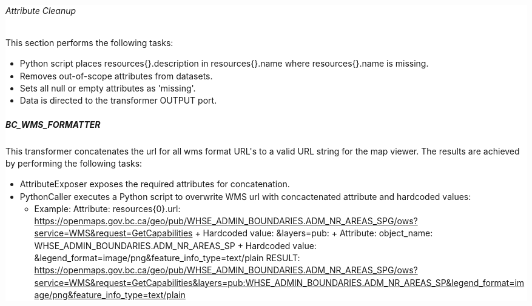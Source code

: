 ###### Attribute Cleanup

This section performs the following tasks:

- Python script places resources{}.description in resources{}.name where resources{}.name is missing.
- Removes out-of-scope attributes from datasets.
- Sets all null or empty attributes as 'missing'.
- Data is directed to the transformer OUTPUT port.

##### BC_WMS_FORMATTER

This transformer concatenates the url for all wms format URL's to a valid URL string for the map viewer.  The results are achieved by performing the following tasks:

- AttributeExposer exposes the required attributes for concatenation.
- PythonCaller executes a Python script to overwrite WMS url with concactenated attribute and hardcoded values:
  - Example: Attribute: resources{0}.url: https://openmaps.gov.bc.ca/geo/pub/WHSE_ADMIN_BOUNDARIES.ADM_NR_AREAS_SPG/ows?service=WMS&request=GetCapabilities
                       + Hardcoded value: &layers=pub:
				+ Attribute: object_name: WHSE_ADMIN_BOUNDARIES.ADM_NR_AREAS_SP
				       + Hardcoded value: &legend_format=image/png&feature_info_type=text/plain
					              RESULT: https://openmaps.gov.bc.ca/geo/pub/WHSE_ADMIN_BOUNDARIES.ADM_NR_AREAS_SPG/ows?service=WMS&request=GetCapabilities&layers=pub:WHSE_ADMIN_BOUNDARIES.ADM_NR_AREAS_SP&legend_format=image/png&feature_info_type=text/plain
				
